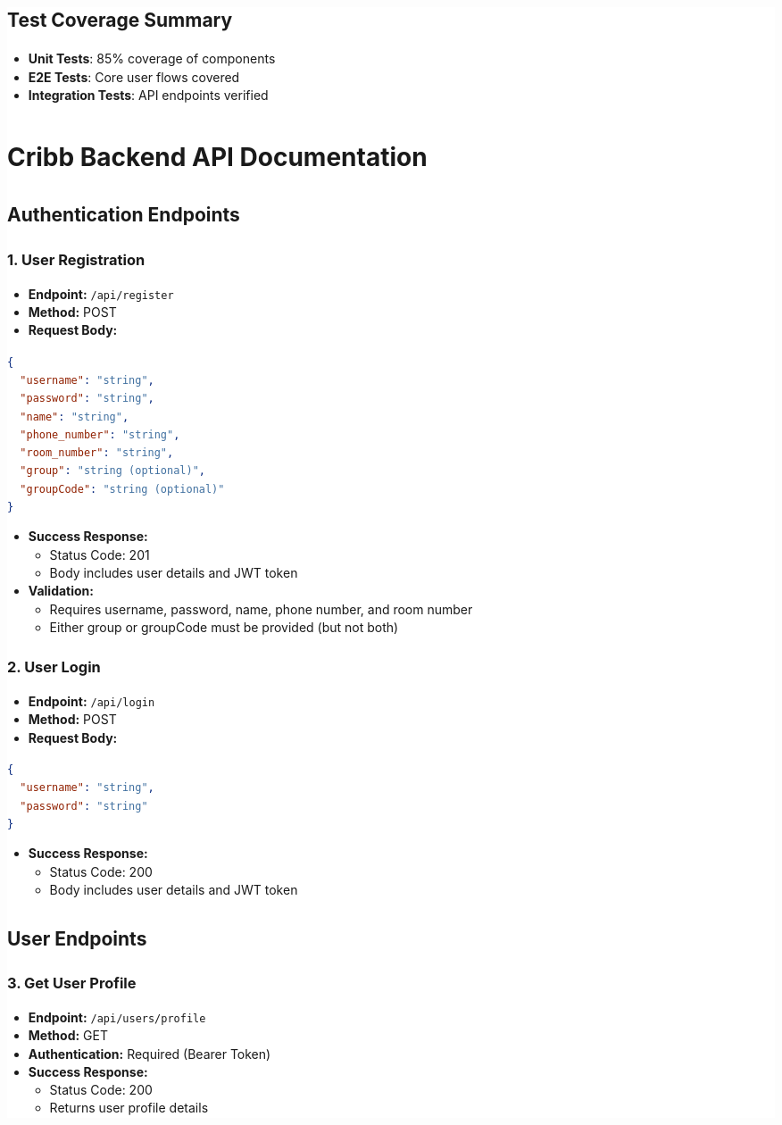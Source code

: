 ## Test Coverage Summary
- **Unit Tests**: 85% coverage of components
- **E2E Tests**: Core user flows covered
- **Integration Tests**: API endpoints verified

# Cribb Backend API Documentation

## Authentication Endpoints

### 1. User Registration
- **Endpoint:** `/api/register`
- **Method:** POST
- **Request Body:**
```json
{
  "username": "string",
  "password": "string",
  "name": "string",
  "phone_number": "string",
  "room_number": "string",
  "group": "string (optional)",
  "groupCode": "string (optional)"
}
```
- **Success Response:** 
  - Status Code: 201
  - Body includes user details and JWT token
- **Validation:**
  - Requires username, password, name, phone number, and room number
  - Either group or groupCode must be provided (but not both)

### 2. User Login
- **Endpoint:** `/api/login`
- **Method:** POST
- **Request Body:**
```json
{
  "username": "string",
  "password": "string"
}
```
- **Success Response:**
  - Status Code: 200
  - Body includes user details and JWT token

## User Endpoints

### 3. Get User Profile
- **Endpoint:** `/api/users/profile`
- **Method:** GET
- **Authentication:** Required (Bearer Token)
- **Success Response:**
  - Status Code: 200
  - Returns user profile details
